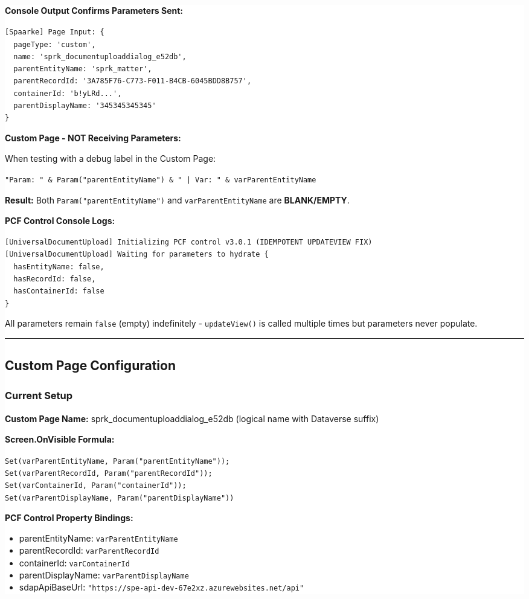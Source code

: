 **Console Output Confirms Parameters Sent:**
```
[Spaarke] Page Input: {
  pageType: 'custom',
  name: 'sprk_documentuploaddialog_e52db',
  parentEntityName: 'sprk_matter',
  parentRecordId: '3A785F76-C773-F011-B4CB-6045BDD8B757',
  containerId: 'b!yLRd...',
  parentDisplayName: '345345345345'
}
```

**Custom Page - NOT Receiving Parameters:**

When testing with a debug label in the Custom Page:
```powerfx
"Param: " & Param("parentEntityName") & " | Var: " & varParentEntityName
```

**Result:** Both `Param("parentEntityName")` and `varParentEntityName` are **BLANK/EMPTY**.

**PCF Control Console Logs:**
```
[UniversalDocumentUpload] Initializing PCF control v3.0.1 (IDEMPOTENT UPDATEVIEW FIX)
[UniversalDocumentUpload] Waiting for parameters to hydrate {
  hasEntityName: false,
  hasRecordId: false,
  hasContainerId: false
}
```

All parameters remain `false` (empty) indefinitely - `updateView()` is called multiple times but parameters never populate.

---

## Custom Page Configuration

### Current Setup

**Custom Page Name:** sprk_documentuploaddialog_e52db (logical name with Dataverse suffix)

**Screen.OnVisible Formula:**
```powerfx
Set(varParentEntityName, Param("parentEntityName"));
Set(varParentRecordId, Param("parentRecordId"));
Set(varContainerId, Param("containerId"));
Set(varParentDisplayName, Param("parentDisplayName"))
```

**PCF Control Property Bindings:**
- parentEntityName: `varParentEntityName`
- parentRecordId: `varParentRecordId`
- containerId: `varContainerId`
- parentDisplayName: `varParentDisplayName`
- sdapApiBaseUrl: `"https://spe-api-dev-67e2xz.azurewebsites.net/api"`
